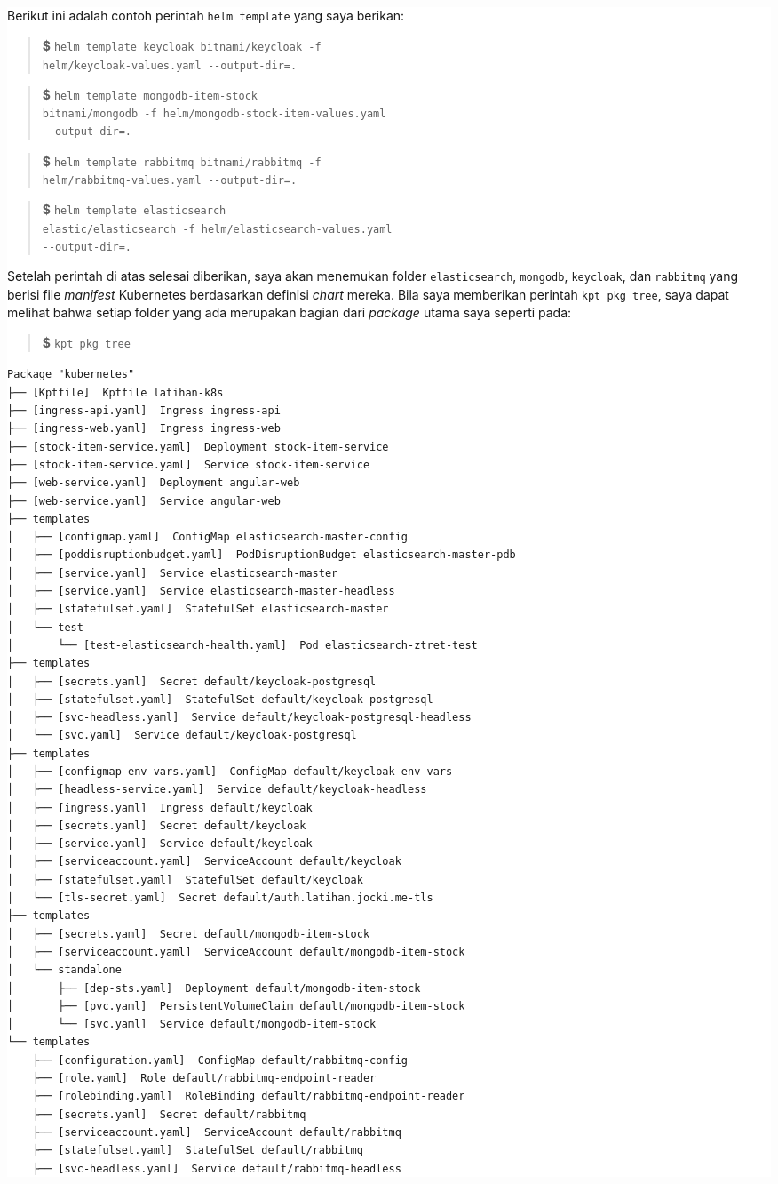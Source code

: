Berikut ini adalah contoh perintah `helm template` yang saya berikan:

> <strong>$</strong> <code>helm template keycloak bitnami/keycloak -f helm/keycloak-values.yaml --output-dir=.</code>

> <strong>$</strong> <code>helm template mongodb-item-stock bitnami/mongodb -f helm/mongodb-stock-item-values.yaml --output-dir=.</code>

> <strong>$</strong> <code>helm template rabbitmq bitnami/rabbitmq -f helm/rabbitmq-values.yaml --output-dir=.</code>

> <strong>$</strong> <code>helm template elasticsearch elastic/elasticsearch -f helm/elasticsearch-values.yaml --output-dir=.</code>

Setelah perintah di atas selesai diberikan, saya akan menemukan folder `elasticsearch`, `mongodb`, `keycloak`, dan `rabbitmq` yang berisi file *manifest* Kubernetes berdasarkan definisi *chart* mereka.  Bila saya memberikan perintah `kpt pkg tree`, saya dapat melihat bahwa setiap folder yang ada merupakan bagian dari *package* utama saya seperti pada:

> <strong>$</strong> <code>kpt pkg tree</code>

```
Package "kubernetes"
├── [Kptfile]  Kptfile latihan-k8s
├── [ingress-api.yaml]  Ingress ingress-api
├── [ingress-web.yaml]  Ingress ingress-web
├── [stock-item-service.yaml]  Deployment stock-item-service
├── [stock-item-service.yaml]  Service stock-item-service
├── [web-service.yaml]  Deployment angular-web
├── [web-service.yaml]  Service angular-web
├── templates
│   ├── [configmap.yaml]  ConfigMap elasticsearch-master-config
│   ├── [poddisruptionbudget.yaml]  PodDisruptionBudget elasticsearch-master-pdb
│   ├── [service.yaml]  Service elasticsearch-master
│   ├── [service.yaml]  Service elasticsearch-master-headless
│   ├── [statefulset.yaml]  StatefulSet elasticsearch-master
│   └── test
│       └── [test-elasticsearch-health.yaml]  Pod elasticsearch-ztret-test
├── templates
│   ├── [secrets.yaml]  Secret default/keycloak-postgresql
│   ├── [statefulset.yaml]  StatefulSet default/keycloak-postgresql
│   ├── [svc-headless.yaml]  Service default/keycloak-postgresql-headless
│   └── [svc.yaml]  Service default/keycloak-postgresql
├── templates
│   ├── [configmap-env-vars.yaml]  ConfigMap default/keycloak-env-vars
│   ├── [headless-service.yaml]  Service default/keycloak-headless
│   ├── [ingress.yaml]  Ingress default/keycloak
│   ├── [secrets.yaml]  Secret default/keycloak
│   ├── [service.yaml]  Service default/keycloak
│   ├── [serviceaccount.yaml]  ServiceAccount default/keycloak
│   ├── [statefulset.yaml]  StatefulSet default/keycloak
│   └── [tls-secret.yaml]  Secret default/auth.latihan.jocki.me-tls
├── templates
│   ├── [secrets.yaml]  Secret default/mongodb-item-stock
│   ├── [serviceaccount.yaml]  ServiceAccount default/mongodb-item-stock
│   └── standalone
│       ├── [dep-sts.yaml]  Deployment default/mongodb-item-stock
│       ├── [pvc.yaml]  PersistentVolumeClaim default/mongodb-item-stock
│       └── [svc.yaml]  Service default/mongodb-item-stock
└── templates
    ├── [configuration.yaml]  ConfigMap default/rabbitmq-config
    ├── [role.yaml]  Role default/rabbitmq-endpoint-reader
    ├── [rolebinding.yaml]  RoleBinding default/rabbitmq-endpoint-reader
    ├── [secrets.yaml]  Secret default/rabbitmq
    ├── [serviceaccount.yaml]  ServiceAccount default/rabbitmq
    ├── [statefulset.yaml]  StatefulSet default/rabbitmq
    ├── [svc-headless.yaml]  Service default/rabbitmq-headless
```